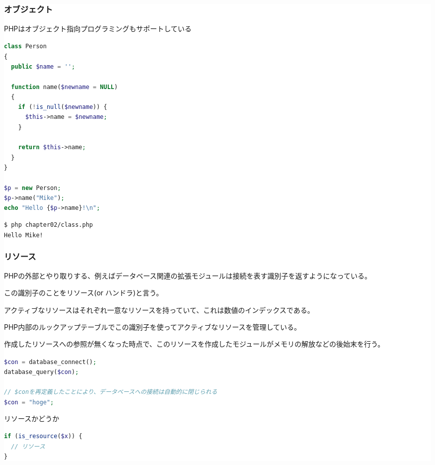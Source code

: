 ### オブジェクト

PHPはオブジェクト指向プログラミングもサポートしている

```php
class Person
{
  public $name = '';

  function name($newname = NULL)
  {
    if (!is_null($newname)) {
      $this->name = $newname;
    }

    return $this->name;
  }
}

$p = new Person;
$p->name("Mike");
echo "Hello {$p->name}!\n";
```

```bash
$ php chapter02/class.php
Hello Mike!
```



### リソース

PHPの外部とやり取りする、例えばデータベース関連の拡張モジュールは接続を表す識別子を返すようになっている。

この識別子のことをリソース(or ハンドラ)と言う。



アクティブなリソースはそれぞれ一意なリソースを持っていて、これは数値のインデックスである。

PHP内部のルックアップテーブルでこの識別子を使ってアクティブなリソースを管理している。

作成したリソースへの参照が無くなった時点で、このリソースを作成したモジュールがメモリの解放などの後始末を行う。

```php
$con = database_connect();
database_query($con);

// $conを再定義したことにより、データベースへの接続は自動的に閉じられる
$con = "hoge";
```



リソースかどうか

```php
if (is_resource($x)) {
  // リソース
}
```
